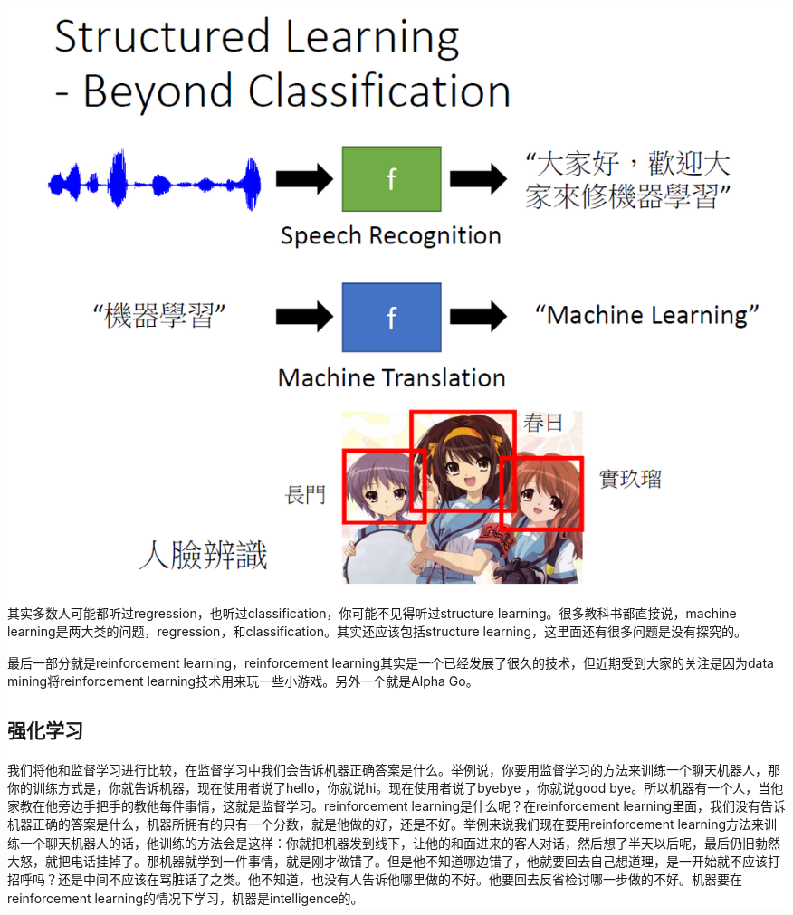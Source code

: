  ![chapter1-0.png](res/chapter1-18.png)

 其实多数人可能都听过regression，也听过classification，你可能不见得听过structure learning。很多教科书都直接说，machine learning是两大类的问题，regression，和classification。其实还应该包括structure learning，这里面还有很多问题是没有探究的。

最后一部分就是reinforcement learning，reinforcement learning其实是一个已经发展了很久的技术，但近期受到大家的关注是因为data mining将reinforcement learning技术用来玩一些小游戏。另外一个就是Alpha Go。

##  强化学习
我们将他和监督学习进行比较，在监督学习中我们会告诉机器正确答案是什么。举例说，你要用监督学习的方法来训练一个聊天机器人，那你的训练方式是，你就告诉机器，现在使用者说了hello，你就说hi。现在使用者说了byebye ，你就说good bye。所以机器有一个人，当他家教在他旁边手把手的教他每件事情，这就是监督学习。reinforcement learning是什么呢？在reinforcement learning里面，我们没有告诉机器正确的答案是什么，机器所拥有的只有一个分数，就是他做的好，还是不好。举例来说我们现在要用reinforcement learning方法来训练一个聊天机器人的话，他训练的方法会是这样：你就把机器发到线下，让他的和面进来的客人对话，然后想了半天以后呢，最后仍旧勃然大怒，就把电话挂掉了。那机器就学到一件事情，就是刚才做错了。但是他不知道哪边错了，他就要回去自己想道理，是一开始就不应该打招呼吗？还是中间不应该在骂脏话了之类。他不知道，也没有人告诉他哪里做的不好。他要回去反省检讨哪一步做的不好。机器要在reinforcement learning的情况下学习，机器是intelligence的。 
